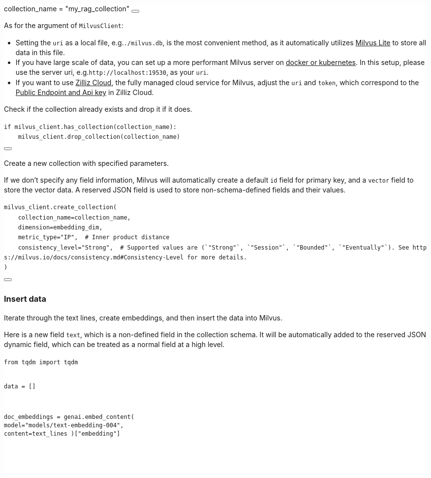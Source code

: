collection_name = <span class="hljs-string">&quot;my_rag_collection&quot;</span>
<button class="copy-code-btn"></button></code></pre>
<div class="alert note">
<p>As for the argument of <code translate="no">MilvusClient</code>:</p>
<ul>
<li>Setting the <code translate="no">uri</code> as a local file, e.g.<code translate="no">./milvus.db</code>, is the most convenient method, as it automatically utilizes <a href="https://milvus.io/docs/milvus_lite.md">Milvus Lite</a> to store all data in this file.</li>
<li>If you have large scale of data, you can set up a more performant Milvus server on <a href="https://milvus.io/docs/quickstart.md">docker or kubernetes</a>. In this setup, please use the server uri, e.g.<code translate="no">http://localhost:19530</code>, as your <code translate="no">uri</code>.</li>
<li>If you want to use <a href="https://zilliz.com/cloud">Zilliz Cloud</a>, the fully managed cloud service for Milvus, adjust the <code translate="no">uri</code> and <code translate="no">token</code>, which correspond to the <a href="https://docs.zilliz.com/docs/on-zilliz-cloud-console#free-cluster-details">Public Endpoint and Api key</a> in Zilliz Cloud.</li>
</ul>
</div>
<p>Check if the collection already exists and drop it if it does.</p>
<pre><code translate="no" class="language-python"><span class="hljs-keyword">if</span> milvus_client.has_collection(collection_name):
    milvus_client.drop_collection(collection_name)
<button class="copy-code-btn"></button></code></pre>
<p>Create a new collection with specified parameters.</p>
<p>If we don’t specify any field information, Milvus will automatically create a default <code translate="no">id</code> field for primary key, and a <code translate="no">vector</code> field to store the vector data. A reserved JSON field is used to store non-schema-defined fields and their values.</p>
<pre><code translate="no" class="language-python">milvus_client.create_collection(
    collection_name=collection_name,
    dimension=embedding_dim,
    metric_type=<span class="hljs-string">&quot;IP&quot;</span>,  <span class="hljs-comment"># Inner product distance</span>
    consistency_level=<span class="hljs-string">&quot;Strong&quot;</span>,  <span class="hljs-comment"># Supported values are (`&quot;Strong&quot;`, `&quot;Session&quot;`, `&quot;Bounded&quot;`, `&quot;Eventually&quot;`). See https://milvus.io/docs/consistency.md#Consistency-Level for more details.</span>
)
<button class="copy-code-btn"></button></code></pre>
<h3 id="Insert-data" class="common-anchor-header">Insert data</h3><p>Iterate through the text lines, create embeddings, and then insert the data into Milvus.</p>
<p>Here is a new field <code translate="no">text</code>, which is a non-defined field in the collection schema. It will be automatically added to the reserved JSON dynamic field, which can be treated as a normal field at a high level.</p>
<pre><code translate="no" class="language-python"><span class="hljs-keyword">from</span> tqdm <span class="hljs-keyword">import</span> tqdm

data = []

doc_embeddings = genai.embed_content(
    model=<span class="hljs-string">&quot;models/text-embedding-004&quot;</span>, content=text_lines
)[<span class="hljs-string">&quot;embedding&quot;</span>]
